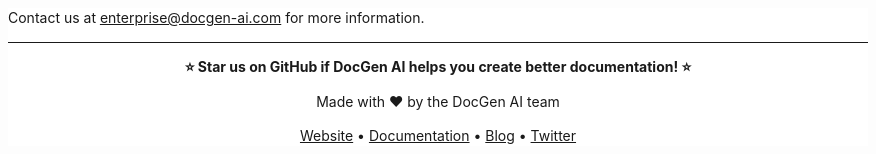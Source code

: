 Contact us at enterprise@docgen-ai.com for more information.

---

<div align="center">

**⭐ Star us on GitHub if DocGen AI helps you create better documentation! ⭐**

Made with ❤️ by the DocGen AI team

[Website](https://docgen-ai.com) • [Documentation](https://docs.docgen-ai.com) • [Blog](https://blog.docgen-ai.com) • [Twitter](https://twitter.com/docgenai)

</div>
